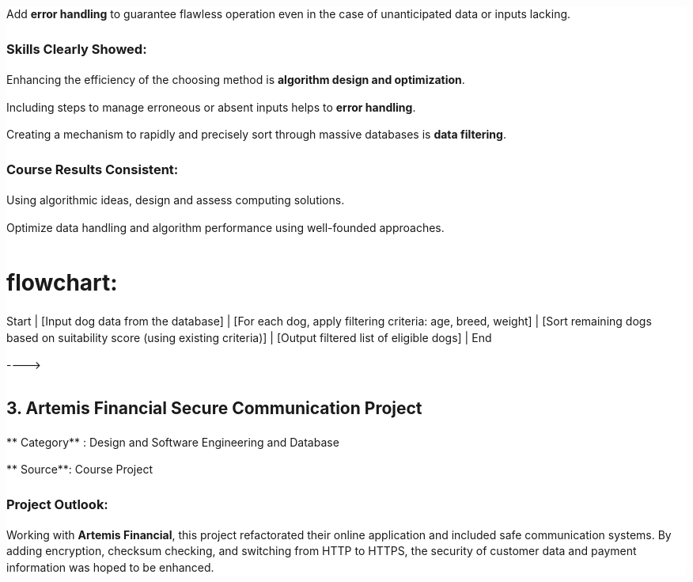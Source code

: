 Add **error handling** to guarantee flawless operation even in the case of unanticipated data or inputs lacking.

  

### Skills Clearly Showed:

Enhancing the efficiency of the choosing method is **algorithm design and optimization**.

Including steps to manage erroneous or absent inputs helps to **error handling**.

Creating a mechanism to rapidly and precisely sort through massive databases is **data filtering**.



### Course Results Consistent:

Using algorithmic ideas, design and assess computing solutions.

Optimize data handling and algorithm performance using well-founded approaches.


# flowchart:

Start
   |
[Input dog data from the database]
   |
[For each dog, apply filtering criteria: age, breed, weight]
   |
[Sort remaining dogs based on suitability score (using existing criteria)]
   |
[Output filtered list of eligible dogs]
   |
End



---->



## 3. Artemis Financial Secure Communication Project

** Category** : Design and Software Engineering and Database  

** Source**: Course Project



### Project Outlook:

Working with **Artemis Financial**, this project refactorated their online application and included safe communication systems. By adding encryption, checksum checking, and switching from HTTP to HTTPS, the security of customer data and payment information was hoped to be enhanced.
